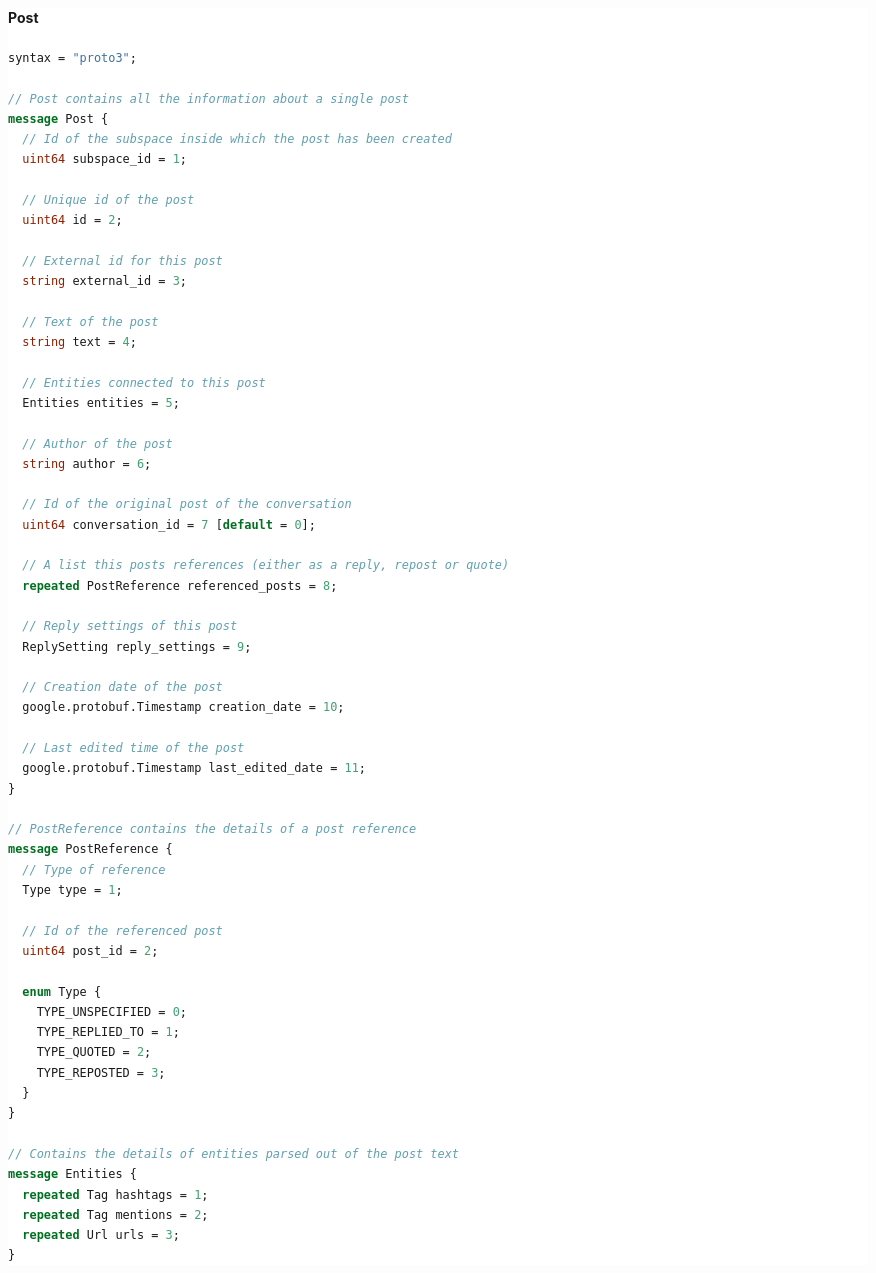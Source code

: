 #### Post

```protobuf
syntax = "proto3";

// Post contains all the information about a single post
message Post {
  // Id of the subspace inside which the post has been created 
  uint64 subspace_id = 1;

  // Unique id of the post
  uint64 id = 2;

  // External id for this post
  string external_id = 3;

  // Text of the post
  string text = 4;

  // Entities connected to this post
  Entities entities = 5;

  // Author of the post
  string author = 6;

  // Id of the original post of the conversation
  uint64 conversation_id = 7 [default = 0];

  // A list this posts references (either as a reply, repost or quote)
  repeated PostReference referenced_posts = 8;

  // Reply settings of this post
  ReplySetting reply_settings = 9;

  // Creation date of the post
  google.protobuf.Timestamp creation_date = 10;

  // Last edited time of the post
  google.protobuf.Timestamp last_edited_date = 11;
}

// PostReference contains the details of a post reference
message PostReference {
  // Type of reference 
  Type type = 1;
  
  // Id of the referenced post
  uint64 post_id = 2;
  
  enum Type {
    TYPE_UNSPECIFIED = 0;
    TYPE_REPLIED_TO = 1;
    TYPE_QUOTED = 2;
    TYPE_REPOSTED = 3;
  }
}

// Contains the details of entities parsed out of the post text
message Entities {
  repeated Tag hashtags = 1;
  repeated Tag mentions = 2;
  repeated Url urls = 3;
}

```